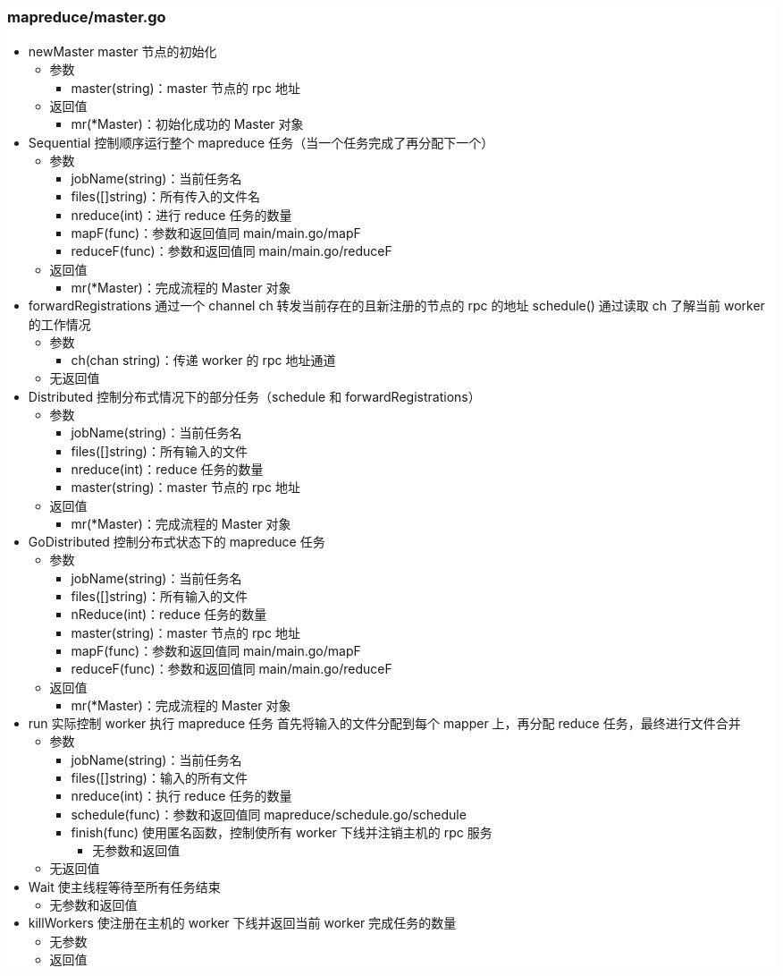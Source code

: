 ### mapreduce/master.go

- newMaster
    master 节点的初始化
  - 参数
    - master(string)：master 节点的 rpc 地址
  - 返回值
    - mr(*Master)：初始化成功的 Master 对象
- Sequential
    控制顺序运行整个 mapreduce 任务（当一个任务完成了再分配下一个）
  - 参数
    - jobName(string)：当前任务名
    - files([]string)：所有传入的文件名
    - nreduce(int)：进行 reduce 任务的数量
    - mapF(func)：参数和返回值同 main/main.go/mapF
    - reduceF(func)：参数和返回值同 main/main.go/reduceF
  - 返回值
    - mr(*Master)：完成流程的 Master 对象
- <span id = "forwardRegistrations">forwardRegistrations</span>
    通过一个 channel ch 转发当前存在的且新注册的节点的 rpc 的地址
    schedule() 通过读取 ch 了解当前 worker 的工作情况
  - 参数
    - ch(chan string)：传递 worker 的 rpc 地址通道
  - 无返回值
- Distributed
    控制分布式情况下的部分任务（schedule 和 forwardRegistrations）
  - 参数
    - jobName(string)：当前任务名
    - files([]string)：所有输入的文件
    - nreduce(int)：reduce 任务的数量
    - master(string)：master 节点的 rpc 地址
  - 返回值
    - mr(*Master)：完成流程的 Master 对象
- GoDistributed
    控制分布式状态下的 mapreduce 任务
  - 参数
    - jobName(string)：当前任务名
    - files([]string)：所有输入的文件
    - nReduce(int)：reduce 任务的数量
    - master(string)：master 节点的 rpc 地址
    - mapF(func)：参数和返回值同 main/main.go/mapF
    - reduceF(func)：参数和返回值同 main/main.go/reduceF
  - 返回值
    - mr(*Master)：完成流程的 Master 对象
- <span id = "run">run</span>
    实际控制 worker 执行 mapreduce 任务
    首先将输入的文件分配到每个 mapper 上，再分配 reduce 任务，最终进行文件合并
  - 参数
    - jobName(string)：当前任务名
    - files([]string)：输入的所有文件
    - nreduce(int)：执行 reduce 任务的数量
    - schedule(func)：参数和返回值同 mapreduce/schedule.go/schedule
    - finish(func)
        使用匿名函数，控制使所有 worker 下线并注销主机的 rpc 服务
      - 无参数和返回值
  - 无返回值
- <span id = "Wait">Wait</span>
    使主线程等待至所有任务结束
  - 无参数和返回值
- <span id = "killWorkers">killWorkers</span>
    使注册在主机的 worker 下线并返回当前 worker 完成任务的数量
  - 无参数
  - 返回值